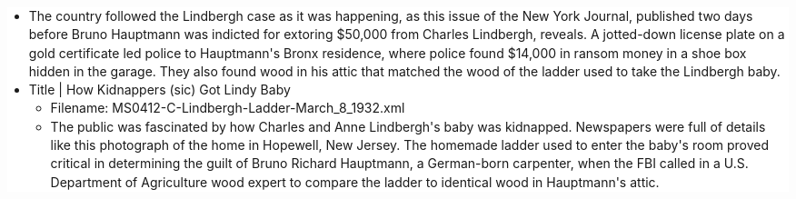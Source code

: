   * The country followed the Lindbergh case as it was happening, as this issue of the New York Journal, published two days 
  before Bruno Hauptmann was indicted for extoring $50,000 from Charles Lindbergh, reveals.  A jotted-down license plate on a gold certificate led police to Hauptmann's Bronx residence, where police found $14,000 in ransom money in a shoe box hidden in the garage.  They also found wood in his attic that matched the wood of the ladder used to take the Lindbergh baby.
* Title | How Kidnappers (sic) Got Lindy Baby
  * Filename: MS0412-C-Lindbergh-Ladder-March_8_1932.xml
  * The public was fascinated by how Charles and Anne Lindbergh's baby was kidnapped. Newspapers were full of details like 
  this photograph of the home in Hopewell, New Jersey. The homemade ladder used to enter the baby's room proved critical in 
  determining the guilt of Bruno Richard Hauptmann, a German-born carpenter, when the FBI called in a U.S. Department of 
  Agriculture wood expert to compare the ladder to identical wood in Hauptmann's attic.
  
